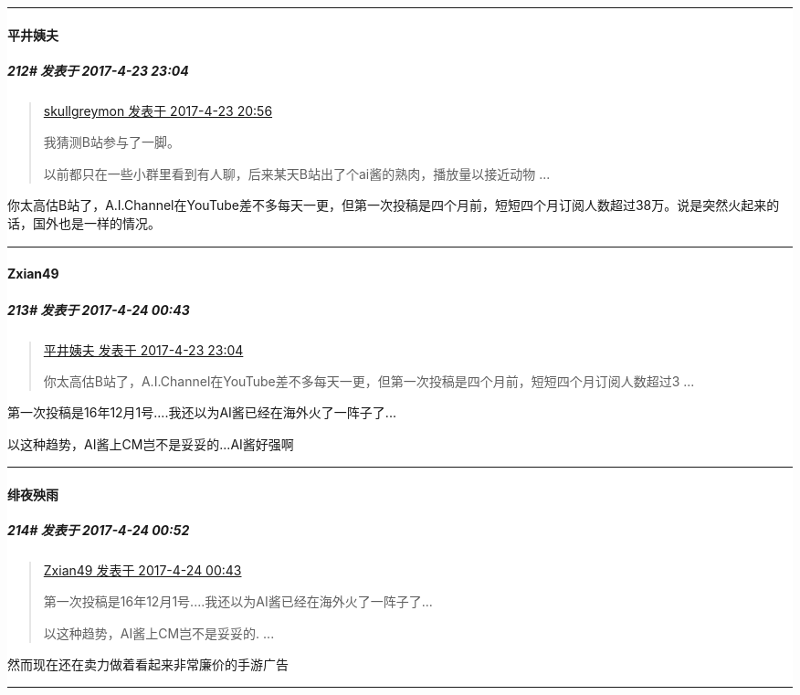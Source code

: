 



*****

####  平井姨夫  
##### 212#       发表于 2017-4-23 23:04



<blockquote><a href="httphttps://bbs.saraba1st.com/2b/forum.php?mod=redirect&amp;goto=findpost&amp;pid=35746660&amp;ptid=1487714" target="_blank">skullgreymon 发表于 2017-4-23 20:56</a>

我猜测B站参与了一脚。

以前都只在一些小群里看到有人聊，后来某天B站出了个ai酱的熟肉，播放量以接近动物 ...</blockquote>
你太高估B站了，A.I.Channel在YouTube差不多每天一更，但第一次投稿是四个月前，短短四个月订阅人数超过38万。说是突然火起来的话，国外也是一样的情况。







*****

####  Zxian49  
##### 213#       发表于 2017-4-24 00:43



<blockquote><a href="httphttps://bbs.saraba1st.com/2b/forum.php?mod=redirect&amp;goto=findpost&amp;pid=35747638&amp;ptid=1487714" target="_blank">平井姨夫 发表于 2017-4-23 23:04</a>

你太高估B站了，A.I.Channel在YouTube差不多每天一更，但第一次投稿是四个月前，短短四个月订阅人数超过3 ...</blockquote>
第一次投稿是16年12月1号....我还以为AI酱已经在海外火了一阵子了...

以这种趋势，AI酱上CM岂不是妥妥的...AI酱好强啊







*****

####  绯夜殃雨  
##### 214#       发表于 2017-4-24 00:52



<blockquote><a href="httphttps://bbs.saraba1st.com/2b/forum.php?mod=redirect&amp;goto=findpost&amp;pid=35748343&amp;ptid=1487714" target="_blank">Zxian49 发表于 2017-4-24 00:43</a>

第一次投稿是16年12月1号....我还以为AI酱已经在海外火了一阵子了...

以这种趋势，AI酱上CM岂不是妥妥的. ...</blockquote>
然而现在还在卖力做着看起来非常廉价的手游广告







*****
